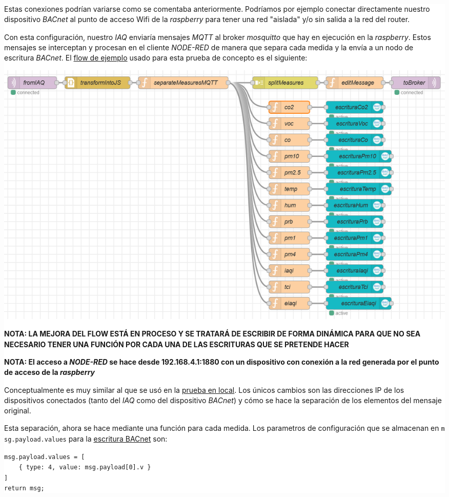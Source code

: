 Estas conexiones podrían variarse como se comentaba anteriormente. Podríamos por ejemplo conectar directamente nuestro dispositivo *BACnet* al punto de acceso Wifi de la *raspberry* para tener una red "aislada" y/o sin salida a la red del router.

Con esta configuración, nuestro *IAQ* enviaría mensajes *MQTT* al broker *mosquitto* que hay en ejecución en la *raspberry*. Estos mensajes se interceptan y procesan en el cliente *NODE-RED* de manera que separa cada medida y la envía a un nodo de escritura *BACnet*. El [flow de ejemplo](https://github.com/UO232627/BACnetProject/blob/main/files/docker/nodered/flows/flows.json) usado para esta prueba de concepto es el siguiente:

![Flow raspberry](https://github.com/UO232627/BACnetProject/blob/main/documentacion/images/flowRaspberry.PNG "Flow raspberry")

**NOTA: LA MEJORA DEL FLOW ESTÁ EN PROCESO Y SE TRATARÁ DE ESCRIBIR DE FORMA DINÁMICA PARA QUE NO SEA NECESARIO TENER UNA FUNCIÓN POR CADA UNA DE LAS ESCRITURAS QUE SE PRETENDE HACER**

**NOTA: El acceso a *NODE-RED* se hace desde 192.168.4.1:1880 con un dispositivo con conexión a la red generada por el punto de acceso de la *raspberry***

Conceptualmente es muy similar al que se usó en la [prueba en local](https://github.com/UO232627/BACnetProject/blob/main/documentacion/documentacion.md#conversi%C3%B3n-de-mensajes-mqtt-del-iaq-al-gateway-en-local-node-red). Los únicos cambios son las direcciones IP de los dispositivos conectados (tanto del *IAQ* como del dispositivo *BACnet*) y cómo se hace la separación de los elementos del mensaje original.

Esta separación, ahora se hace mediante una función para cada medida. Los parametros de configuración que se almacenan en `msg.payload.values` para la [escritura BACnet](https://github.com/UO232627/BACnetProject/blob/main/documentacion/documentacion.md#lecturaescritura-contra-un-dispositivo-bacnet-en-local-gatewaynode-red) son:

```
msg.payload.values = [
    { type: 4, value: msg.payload[0].v }
]
return msg;
```
